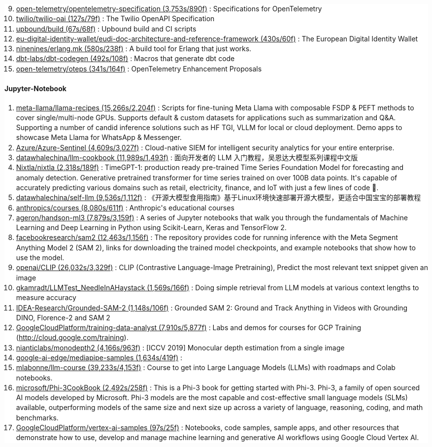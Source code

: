 9. [open-telemetry/opentelemetry-specification (3,753s/890f)](https://github.com/open-telemetry/opentelemetry-specification) : Specifications for OpenTelemetry
10. [twilio/twilio-oai (127s/79f)](https://github.com/twilio/twilio-oai) : The Twilio OpenAPI Specification
11. [upbound/build (67s/68f)](https://github.com/upbound/build) : Upbound build and CI scripts
12. [eu-digital-identity-wallet/eudi-doc-architecture-and-reference-framework (430s/60f)](https://github.com/eu-digital-identity-wallet/eudi-doc-architecture-and-reference-framework) : The European Digital Identity Wallet
13. [ninenines/erlang.mk (580s/238f)](https://github.com/ninenines/erlang.mk) : A build tool for Erlang that just works.
14. [dbt-labs/dbt-codegen (492s/108f)](https://github.com/dbt-labs/dbt-codegen) : Macros that generate dbt code
15. [open-telemetry/oteps (341s/164f)](https://github.com/open-telemetry/oteps) : OpenTelemetry Enhancement Proposals

#### Jupyter-Notebook
1. [meta-llama/llama-recipes (15,266s/2,204f)](https://github.com/meta-llama/llama-recipes) : Scripts for fine-tuning Meta Llama with composable FSDP & PEFT methods to cover single/multi-node GPUs. Supports default & custom datasets for applications such as summarization and Q&A. Supporting a number of candid inference solutions such as HF TGI, VLLM for local or cloud deployment. Demo apps to showcase Meta Llama for WhatsApp & Messenger.
2. [Azure/Azure-Sentinel (4,609s/3,027f)](https://github.com/Azure/Azure-Sentinel) : Cloud-native SIEM for intelligent security analytics for your entire enterprise.
3. [datawhalechina/llm-cookbook (11,989s/1,493f)](https://github.com/datawhalechina/llm-cookbook) : 面向开发者的 LLM 入门教程，吴恩达大模型系列课程中文版
4. [Nixtla/nixtla (2,318s/189f)](https://github.com/Nixtla/nixtla) : TimeGPT-1: production ready pre-trained Time Series Foundation Model for forecasting and anomaly detection. Generative pretrained transformer for time series trained on over 100B data points. It's capable of accurately predicting various domains such as retail, electricity, finance, and IoT with just a few lines of code 🚀.
5. [datawhalechina/self-llm (9,536s/1,112f)](https://github.com/datawhalechina/self-llm) : 《开源大模型食用指南》基于Linux环境快速部署开源大模型，更适合中国宝宝的部署教程
6. [anthropics/courses (8,080s/611f)](https://github.com/anthropics/courses) : Anthropic's educational courses
7. [ageron/handson-ml3 (7,879s/3,159f)](https://github.com/ageron/handson-ml3) : A series of Jupyter notebooks that walk you through the fundamentals of Machine Learning and Deep Learning in Python using Scikit-Learn, Keras and TensorFlow 2.
8. [facebookresearch/sam2 (12,463s/1,156f)](https://github.com/facebookresearch/sam2) : The repository provides code for running inference with the Meta Segment Anything Model 2 (SAM 2), links for downloading the trained model checkpoints, and example notebooks that show how to use the model.
9. [openai/CLIP (26,032s/3,329f)](https://github.com/openai/CLIP) : CLIP (Contrastive Language-Image Pretraining), Predict the most relevant text snippet given an image
10. [gkamradt/LLMTest_NeedleInAHaystack (1,569s/166f)](https://github.com/gkamradt/LLMTest_NeedleInAHaystack) : Doing simple retrieval from LLM models at various context lengths to measure accuracy
11. [IDEA-Research/Grounded-SAM-2 (1,148s/106f)](https://github.com/IDEA-Research/Grounded-SAM-2) : Grounded SAM 2: Ground and Track Anything in Videos with Grounding DINO, Florence-2 and SAM 2
12. [GoogleCloudPlatform/training-data-analyst (7,910s/5,877f)](https://github.com/GoogleCloudPlatform/training-data-analyst) : Labs and demos for courses for GCP Training (http://cloud.google.com/training).
13. [nianticlabs/monodepth2 (4,166s/963f)](https://github.com/nianticlabs/monodepth2) : [ICCV 2019] Monocular depth estimation from a single image
14. [google-ai-edge/mediapipe-samples (1,634s/419f)](https://github.com/google-ai-edge/mediapipe-samples) : 
15. [mlabonne/llm-course (39,233s/4,153f)](https://github.com/mlabonne/llm-course) : Course to get into Large Language Models (LLMs) with roadmaps and Colab notebooks.
16. [microsoft/Phi-3CookBook (2,492s/258f)](https://github.com/microsoft/Phi-3CookBook) : This is a Phi-3 book for getting started with Phi-3. Phi-3, a family of open sourced AI models developed by Microsoft. Phi-3 models are the most capable and cost-effective small language models (SLMs) available, outperforming models of the same size and next size up across a variety of language, reasoning, coding, and math benchmarks.
17. [GoogleCloudPlatform/vertex-ai-samples (97s/25f)](https://github.com/GoogleCloudPlatform/vertex-ai-samples) : Notebooks, code samples, sample apps, and other resources that demonstrate how to use, develop and manage machine learning and generative AI workflows using Google Cloud Vertex AI.
